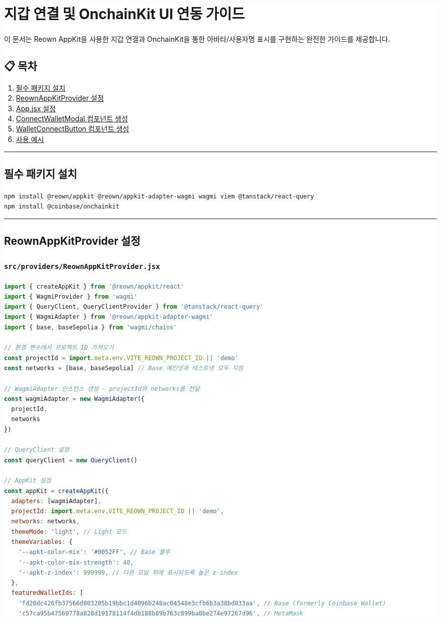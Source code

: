 # 지갑 연결 및 OnchainKit UI 연동 가이드

이 문서는 Reown AppKit을 사용한 지갑 연결과 OnchainKit을 통한 아바타/사용자명 표시를 구현하는 완전한 가이드를 제공합니다.

## 📋 목차

1. [필수 패키지 설치](#필수-패키지-설치)
2. [ReownAppKitProvider 설정](#reownappkitprovider-설정)
3. [App.jsx 설정](#appjsx-설정)
4. [ConnectWalletModal 컴포넌트 생성](#connectwalletmodal-컴포넌트-생성)
5. [WalletConnectButton 컴포넌트 생성](#walletconnectbutton-컴포넌트-생성)
6. [사용 예시](#사용-예시)

---

## 필수 패키지 설치

```bash
npm install @reown/appkit @reown/appkit-adapter-wagmi wagmi viem @tanstack/react-query
npm install @coinbase/onchainkit
```

---

## ReownAppKitProvider 설정

### `src/providers/ReownAppKitProvider.jsx`

```jsx
import { createAppKit } from '@reown/appkit/react'
import { WagmiProvider } from 'wagmi'
import { QueryClient, QueryClientProvider } from '@tanstack/react-query'
import { WagmiAdapter } from '@reown/appkit-adapter-wagmi'
import { base, baseSepolia } from 'wagmi/chains'

// 환경 변수에서 프로젝트 ID 가져오기
const projectId = import.meta.env.VITE_REOWN_PROJECT_ID || 'demo'
const networks = [base, baseSepolia] // Base 메인넷과 테스트넷 모두 지원

// WagmiAdapter 인스턴스 생성 - projectId와 networks를 전달
const wagmiAdapter = new WagmiAdapter({
  projectId,
  networks
})

// QueryClient 설정
const queryClient = new QueryClient()

// AppKit 설정
const appKit = createAppKit({
  adapters: [wagmiAdapter],
  projectId: import.meta.env.VITE_REOWN_PROJECT_ID || 'demo',
  networks: networks,
  themeMode: 'light', // Light 모드
  themeVariables: {
    '--apkt-color-mix': '#0052FF', // Base 블루
    '--apkt-color-mix-strength': 40,
    '--apkt-z-index': 999999, // 다른 모달 위에 표시되도록 높은 z-index
  },
  featuredWalletIds: [
    'fd20dc426fb37566d803205b19bbc1d4096b248ac04548e3cfb6b3a38bd033aa', // Base (formerly Coinbase Wallet)
    'c57ca95b47569778a828d19178114f4db188b89b763c899ba0be274e97267d96', // MetaMask
```